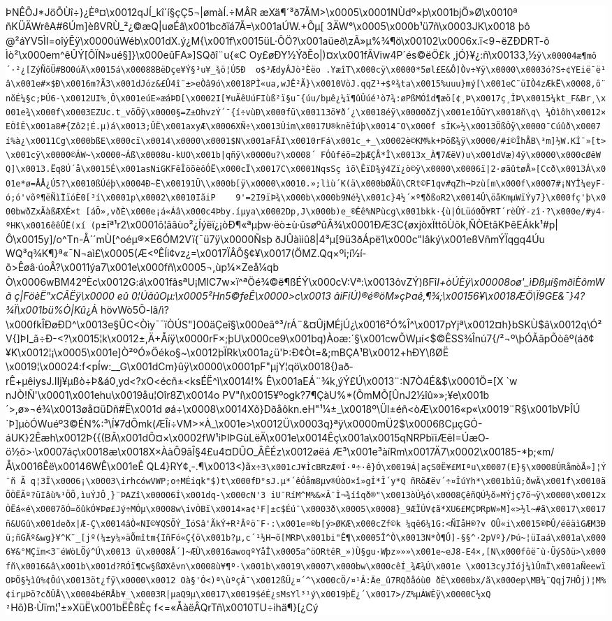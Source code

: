 ÞNÊÕJ*JöÕÙî÷}¿Èª¤\x0012qJÍ_kî´í§ç­Ç5¬|ømàÍ.÷MÂR	æXä¶´³ð7ÃM>\x0005\x0001NÙdº×þ\x001bjÖ»Ø\x0010ª ñKÜÄWrêA#6Úm]èßVRÙ_²¿©æQ|uøÉâ\x001bcðïá7Ã=\x001aÚW.+Õµ[
3ÄW°\x0005\x000b¹ü7ñ\x0003JK\x0018
þô@²áYV5ÌI=oîýÊÿ\x0000úWéb\x001dX.ý¿­M{\x001f\x0015üL·ÔÖ?\x001aüeð\zÃ»µ%¾¶ö\x00102\x0006x.ï<9¬ëZÐDRT-õ	Ìò²\x000em^êÛÝ[ÔÏN»ué§]}\x000eûFA»]SQðî¨u{«C
Oy£øÐY½ÝðÊo|)¤x\x001fÃViw4P´és©ëÖ£k 
,jÓ}¥¿:ñ\x00133,½`ÿ\x00004æ¶mô´·²¿[ZýÑõÜ#BO0úÄ\x0015á\x00088BëDçe¥Ý­§³u¥_¾ö¦Ú5Ð	o$³ÆdyÂJò³Èëo
.YæîT\x000cÿ\x0000*5øl£E&Ô]Òv÷¥ÿ\x0000\x0003ó?S÷¢YEië¯ë¹â\x001e#×$Ð\x0016m?Ã3\x001dJóz&£­Û4î¨±>eÒâ9ó\x0018PÌ«ua,wJÊ²Ã}\x0010VòJ.qqZ¹+$º¾ta\x0015%uuu}mý[\x001eC¨üIÒ4zÆkË\x0008,ô¨nõÉ¼§c;ÞÚ6-\x0012UI%¸Ô\x001eúE»æáÞD[\x0002I[¥uÃêUúFIùß²ï§u¯{úu/bµê¿¼ï¶ûÛúé¹ò7¾:øPßMÓîd¶æö[¢¸Þ\x0017ç¸ÎÞ\x0015¼kt_F&Br¸\x001e¾\x000f\x0003EZUc.t_vöÖÿ\x0000§=Z±OhvzÝ´¯{í÷vùÐ\x000fü\x00113ö¥ð´¿\x0018éÿ\x0000ðZj\x001e1ÔüY\x0018ñ\q\ ¼Òìôh\x0012×EÒîÊ\x001a8#{Zô2¦É.µ)á\x0013;ÛË\x001axyÆ\x0006XÑ÷\x0013Ùim\x0017U®knëÌúþ\x0014¯O\x000f­
sÎK»½\x0013ÕßÒÿ\x0000¯Cúûð\x0007í%à¿\x0011Cg\x000bßE\x000cï\x0014\x0000\x0001$N\x001aFÂI\x0010rFá\x001c_+_\x0002è©KM%k+Þöß¾ÿ\x0000/#í©ÎhÅB\³m]½W.KÍ¯»[t>\x001cÿ\x0000©ÁW~\x0000~Áß\x0008u-kUO\x001b|qñÿ\x0000u?\x0008´
FÓûféõ=2þÆÇÅ*Î\x0013x_À¶7ÆëV)u\x001dVæ)4ÿ\x0000\x000cØêWQ]\x0013.Ëq8Ú´å\x0015É\x001asNiGKFêÎöõèôÓË\x000cÏ\x0017C\x0001NqsSç ìõ\ÊïD¾ý4Zï¿ò©ÿ\x0000\x0006ï|2·øãûtøÅ»[Ccð\x0013Á\x001e*ø=ÅÅ¿Ú5?\x0010ßÚéþ\x0004Ð~Ë\x00191Ü\\x000b[ÿ\x0000\x0010.»;lìù´K(ä\x000bØÃû\CRt©F1qv#qZh¬Þzù[m\x000f\x0007#¡N­YÎ¼eyF-ó;ó'võº¶ëÑìÏïóÈ0[³í\x0001p\x0002\x0010IãiP	9'=2I9ïÞ¾\x000b\x000b9Né½\x001c}4½´×º¶ðßoR2\x0014Û\öåKmµWïÝy7}\x000fç'þ\x000bwðZxÃàßÆXÊ×t
[áÖ»,vðÈ\x000e¡á«Áâ\x000c4Þby.íµya\x0002Dp,J\x000b)e_®Êê%NPùcg\x001bkk·{ù|ÓLüó0Õ¥RT´rèÛÝ-zî·?\x000e/#y4-ºHK\x0016êêÛË(xí (p`±îª¹r2\x0001ô¦ââùo²¿Íýëï¿¡òÐ¶«ªµþw·ëò±ù·ûsøºûÂ¾\x0001ÐÆ3C{­øxjòxÏttôÙõk,ÑÒEtãKÞêEÁkk¹#p|Ô\x0015y]/o^Tn-Å´´mÙ[^oéµ®×E6ÓM2Vï{¯ü7ÿ\x0000Ñsþ	ðJÛàìiû8|4³µ[9ü3ðÁpë1\x000c"Iâký\x001eßVñmÝÏqgq4Úu
WQ³q¾K¶}ª«¯N¬aì£\x0005(Æ<ºÊÍi¢vz¿=\x0017Ï­ÂÕ§¢¥\x0017(ÖMZ.Qq×ºi;í½í­õ>Êøâ·úoÂ?\x0011ýa7\x001e\x000fñ\x0005¬,ùp¼×Zeå¼qbÒ\x0006wBM42ºÈc\x0012G:á\x001fâsªU¡MIC7w×ï^ªÖé¾©ë¶ßÉÝ\x000cV:Vª:\x0013ôvZÝ)ßFî*I+òÚÈÿ\x00008oø'_ìÐßµí§mðìÈômWã
ç|FöèË"xCÂËÿ\x0000	eû	0¦ÚâûOµ:\x0005²Hn5©feÊ\x0000>c\x0013	âiFiÚ)®é®öM»çÞaê,¶¾;\x00156¥\x0018ÆÖ\Ï9GE&¯}4?¾Ï\x001bü%Ò|Kû*¿Á
hövWò5Õ-lâ/ì?\x000fkÎÐøÐD^\x0013e§ÛC<Òìy¯¯ïÒÚS"]O0äÇeî§\x000eã°³/rÁ¨&¤ÛjMÉjÚ¿\x0016²Ó%Î^\x0017pYjª\x0012¤h}bSKÙ$â\x0012q\Ó²V{]ÞI_ã÷Ð-<?\x0015¦k\x0012±,Ä+Åíÿ\x0000rF×;þU\x000ce9\x001bq)Àoæ:´§\x001cwÕWµ­í<$©ÊSS¾Înú7{/²¬º\þÓÃãpÕòêº(áð¢¥K\x0012¦¡\x0005\x001e]Ò²ºÓ»Öéko§~\x0012þÏRk\x001a¿ü'Þ:Ð¢Òt=&;mBÇA¹B\x0012+hÐY\ßØË
\x0019¦\x00024:f<pÍw:__G\x001dCm}ûÿ\x0000\x0001pF"µjY¦qö\x0018{)að­rÊ+µêiysJ.IIj¥µßò÷Þ&á0¸yd<?xO<écñ±<ksÉË^ì\x0014!%	Ê\x001aEÁ¨¾k¸ýÝ£Ú\x0013¨:N7Ò4É&$\x0001Ö=[X `w nJÒ!Ñ'\x0001\x001ehu\x0019åu¦Oîr8Z\x0014o
PV"í\x0015¥ºogk?7¶ÇàU%*(ÕmMÕ[ÛnJ2½îû»»;¥e\x001b´>,ø»¬é¾\x0013øå¤üDñ#Ë\x001d øá÷\x0008\x0014Xõ}Dðåôkn.eH"¹¼±_\x0018º\Ül±éñ<òÆ\x0016«p«\x0019¨R§\x001bVÞÎÚ´Þ]µòÓWuéº3©ÉN%:³\Í¥7dÔmk(ÆÎí÷VM>×À_\x001e>\x0012Ü\x0003q}ªÿ\x0000mÜ2$\x0006ßCµçGÓ-áUK}2Êæh\x0012Þ{{(BÃ\x001dÕ¤×\x0002fW¹iÞIÞGùLëÄ\x001e\x0014Êç\x001a\x0015qNRPbïiÆêI=ÚæO­ö½õ>·\x0007áç\x0018æ\x0018X×ÀàÔ9ãÎ§4£u4¤DÛO_ÂÊÉz\x0012øëá
Æ³\x001e³àíRm\x0017Ä7\x0002\x00185-*þ;«m/Å\x0016Êë\x00146WÊ\x001eÊ
QL4}RY¢¸-.¶\x0013<)ã`x÷3\x001cJ¥ÌcBRzÆ®Í·ª÷·ê}Ó\x0019Á|açS0Ë¥£MIªu\x0007(E}§\x0008ÚRåmòÅ»]¦Ý¯ñ Ã	q¦3Ï\x0006¡\x0003\irhcówVWP;o÷MÉiqk"$)t\x000fÐ°sJ.µ*´êÓåm8µv®ÚòO×î»gÍ*Î´y*Q
ñRöÆëv´÷¤ÎúYh*\x001bìü;ðwÄ\x001f\x0010äÕÒËÃº?üIâù%¹ÖÕ,ìuÝJÔ¸}¨ÞAZî\x00006Í\x001dq-\x000cN'3
iU¯RíM^M%&×Â¯Ì¬¾íîqð®"\x0013òÚ¼ó\x0008ÇêñQÚ½õ»MÝjç7ö¬ÿ\x0000\x0012xÒËá­«é\x0007õÓ=õûkÓ¥Þø£Jý÷MÓµ\x0008w\ivÒBï\x0014×a¢¹F|±c$Éú¯\x0003ð\x0005\x0008}_9ÆÏÚV¢ã*XU6£MÇÞRpW»M]«>½l~#ã\x0017\x0017ñ&UGû\x001deðx|Æ-Ç\x0014âÒ«NI©¥Q­SÖÝ_ÏóSâ'ÃkÝ+R²Âºö¨F·:\x001e¤®b[ý>ØKÆ\x000cZf©k
¼qê6¼1G:<ÑIåH®?v OÛ«i­\x0015®ÞÛ/éêäìGÆM3Ðü;ñGÄº&wg}¥^K¨_[jº(¼±y¼»äÕmîtm{IñFó«Ç{ö\x001b­?µ,c´¹½H­¬õ[MRÞ\x001bi"Ê¶\x0005Î^Ò\x0013N*Ò¶Û]-§§^·2pVº}/Þú~¦üIaá\x001a\x0006¥&°MÇïm<3¨éWòLÖý^Ú\x0013
ü\x0008Å´]~ÆÙ\x0016awoqºYåÎ\x0005a^öORtêR_»)Ù§gu·Wþz»»»\x001e~eJ8-E4×,[N\x000fôë¯ù·ÜýSðü>\x000fñ\x0016&â\x001b\x001d?RÓï¶Cw§ßØXêvn\x0008ù¥¶º·\x001b\x0019\x0007\x000bw\x000cêÍ_¾Æ¾Ú\x001e
\x0013cyJÍój¼ì­ÛmÏ\x001aÑeewïOÞÕ§½ìû%¢Ôú\x0013öt¿fÿ\x0000\x0012
Oà§'Ó<)ª\ùºçÂ¯\x0012ßÜ¿¤´^\x000cÖ/¤¹Â:Äe_û7RQðåóù0 ðÈ\x000bx/ã\x000ep\MB¼¨Qqj7HÔj)¦M%¢irµÞö?cðÛÅ\\x0004béRÅb¥_\x0003R|µaQ9µ\x0017\x0019$éÉ¿sMsYl­³¹ý\x0019þË¿´\x0017>/Z%µ­ÁWÊÿ\x0000C½xQ²`Hõ)B·Ùïm¦¹±»XüË\x001bËÊßÈç	f<=«ÅàëÂQrTñ\x0010TU÷ihä¶}[¿Cý